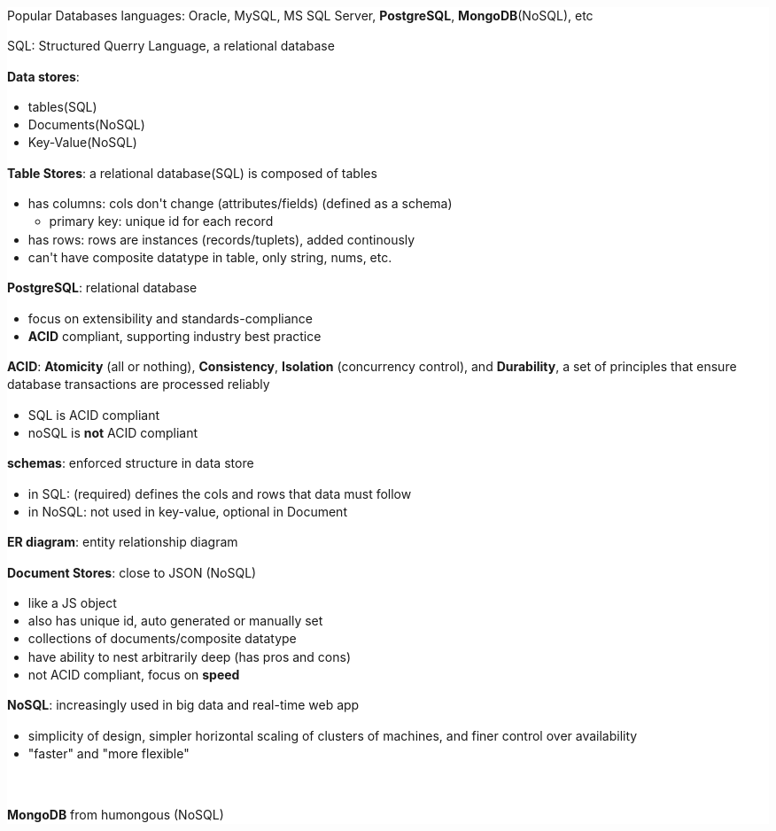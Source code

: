 Popular Databases languages: Oracle, MySQL, MS SQL Server, **PostgreSQL**, **MongoDB**(NoSQL), etc

SQL: Structured Querry Language, a relational database

**Data stores**:

- tables(SQL)
- Documents(NoSQL)
- Key-Value(NoSQL)
  <br>

**Table Stores**: a relational database(SQL) is composed of tables

- has columns: cols don't change (attributes/fields) (defined as a schema)
  - primary key: unique id for each record
- has rows: rows are instances (records/tuplets), added continously
- can't have composite datatype in table, only string, nums, etc.
  <br>

**PostgreSQL**: relational database

- focus on extensibility and standards-compliance
- **ACID** compliant, supporting industry best practice
  <br>

**ACID**: **Atomicity** (all or nothing), **Consistency**, **Isolation** (concurrency control), and **Durability**, a set of principles that ensure database transactions are processed reliably

- SQL is ACID compliant
- noSQL is **not** ACID compliant
  <br>

**schemas**: enforced structure in data store

- in SQL: (required) defines the cols and rows that data must follow
- in NoSQL: not used in key-value, optional in Document
  <br>

**ER diagram**: entity relationship diagram
<br>

**Document Stores**: close to JSON (NoSQL)

- like a JS object
- also has unique id, auto generated or manually set
- collections of documents/composite datatype
- have ability to nest arbitrarily deep (has pros and cons)
- not ACID compliant, focus on **speed**
  <br>

**NoSQL**: increasingly used in big data and real-time web app

- simplicity of design, simpler horizontal scaling of clusters of machines, and finer control over availability
- "faster" and "more flexible"

<br>

**MongoDB** from humongous (NoSQL)

